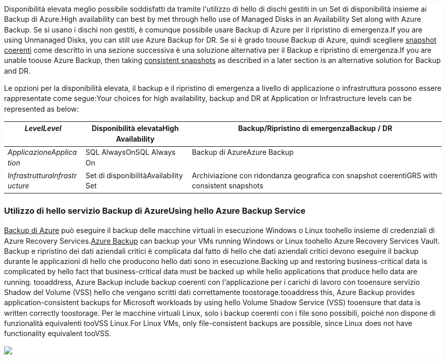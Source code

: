 <span data-ttu-id="e8765-237">Disponibilità elevata meglio possibile soddisfatti da tramite l'utilizzo di hello di dischi gestiti in un Set di disponibilità insieme ai Backup di Azure.</span><span class="sxs-lookup"><span data-stu-id="e8765-237">High availability can best by met through hello use of Managed Disks in an Availability Set along with Azure Backup.</span></span> <span data-ttu-id="e8765-238">Se si usano i dischi non gestiti, è comunque possibile usare Backup di Azure per il ripristino di emergenza.</span><span class="sxs-lookup"><span data-stu-id="e8765-238">If you are using Unmanaged Disks, you can still  use Azure Backup for DR.</span></span> <span data-ttu-id="e8765-239">Se si è grado toouse Backup di Azure, quindi scegliere [snapshot coerenti](#alternative-solution-consistent-snapshots) come descritto in una sezione successiva è una soluzione alternativa per il Backup e ripristino di emergenza.</span><span class="sxs-lookup"><span data-stu-id="e8765-239">If you are unable toouse Azure Backup, then taking [consistent snapshots](#alternative-solution-consistent-snapshots) as described in a later section is an alternative solution for Backup and DR.</span></span>

<span data-ttu-id="e8765-240">Le opzioni per la disponibilità elevata, il backup e il ripristino di emergenza a livello di applicazione o infrastruttura possono essere rappresentate come segue:</span><span class="sxs-lookup"><span data-stu-id="e8765-240">Your choices for high availability, backup and DR at Application or Infrastructure levels can be represented as below:</span></span>

| <span data-ttu-id="e8765-241">*Level*</span><span class="sxs-lookup"><span data-stu-id="e8765-241">*Level*</span></span> | <span data-ttu-id="e8765-242">Disponibilità elevata</span><span class="sxs-lookup"><span data-stu-id="e8765-242">High Availability</span></span>   | <span data-ttu-id="e8765-243">Backup/Ripristino di emergenza</span><span class="sxs-lookup"><span data-stu-id="e8765-243">Backup / DR</span></span> |
| --- | --- | --- |
| <span data-ttu-id="e8765-244">*Applicazione*</span><span class="sxs-lookup"><span data-stu-id="e8765-244">*Application*</span></span> | <span data-ttu-id="e8765-245">SQL AlwaysOn</span><span class="sxs-lookup"><span data-stu-id="e8765-245">SQL Always On</span></span> | <span data-ttu-id="e8765-246">Backup di Azure</span><span class="sxs-lookup"><span data-stu-id="e8765-246">Azure Backup</span></span> |
| <span data-ttu-id="e8765-247">*Infrastruttura*</span><span class="sxs-lookup"><span data-stu-id="e8765-247">*Infrastructure*</span></span>  | <span data-ttu-id="e8765-248">Set di disponibilità</span><span class="sxs-lookup"><span data-stu-id="e8765-248">Availability Set</span></span>  | <span data-ttu-id="e8765-249">Archiviazione con ridondanza geografica con snapshot coerenti</span><span class="sxs-lookup"><span data-stu-id="e8765-249">GRS with consistent snapshots</span></span> |

### <a name="using-hello-azure-backup-service"></a><span data-ttu-id="e8765-250">Utilizzo di hello servizio Backup di Azure</span><span class="sxs-lookup"><span data-stu-id="e8765-250">Using hello Azure Backup Service</span></span>

<span data-ttu-id="e8765-251">[Backup di Azure](../backup/backup-azure-vms-introduction.md) può eseguire il backup delle macchine virtuali in esecuzione Windows o Linux toohello insieme di credenziali di Azure Recovery Services.</span><span class="sxs-lookup"><span data-stu-id="e8765-251">[Azure Backup](../backup/backup-azure-vms-introduction.md) can backup your VMs running Windows or Linux toohello Azure Recovery Services Vault.</span></span> <span data-ttu-id="e8765-252">Backup e ripristino dei dati aziendali critici è complicata dal fatto di hello che dati aziendali critici devono eseguire il backup durante le applicazioni di hello che producono hello dati sono in esecuzione.</span><span class="sxs-lookup"><span data-stu-id="e8765-252">Backing up and restoring business-critical data is complicated by hello fact that business-critical data must be backed up while hello applications that produce hello data are running.</span></span> <span data-ttu-id="e8765-253">tooaddress, Azure Backup include backup coerenti con l'applicazione per i carichi di lavoro con tooensure servizio Shadow del Volume (VSS) hello che vengano scritti dati correttamente toostorage.</span><span class="sxs-lookup"><span data-stu-id="e8765-253">tooaddress this, Azure Backup provides application-consistent backups for Microsoft workloads by using hello Volume Shadow Service (VSS) tooensure that data is written correctly toostorage.</span></span> <span data-ttu-id="e8765-254">Per le macchine virtuali Linux, solo i backup coerenti con i file sono possibili, poiché non dispone di funzionalità equivalenti tooVSS Linux.</span><span class="sxs-lookup"><span data-stu-id="e8765-254">For Linux VMs, only file-consistent backups are possible, since Linux does not have functionality equivalent tooVSS.</span></span>

![][1]


[1]: ./media/storage-backup-and-disaster-recovery-for-azure-iaas-disks/backup-and-disaster-recovery-for-azure-iaas-disks-1.png
[2]: ./media/storage-backup-and-disaster-recovery-for-azure-iaas-disks/backup-and-disaster-recovery-for-azure-iaas-disks-2.png